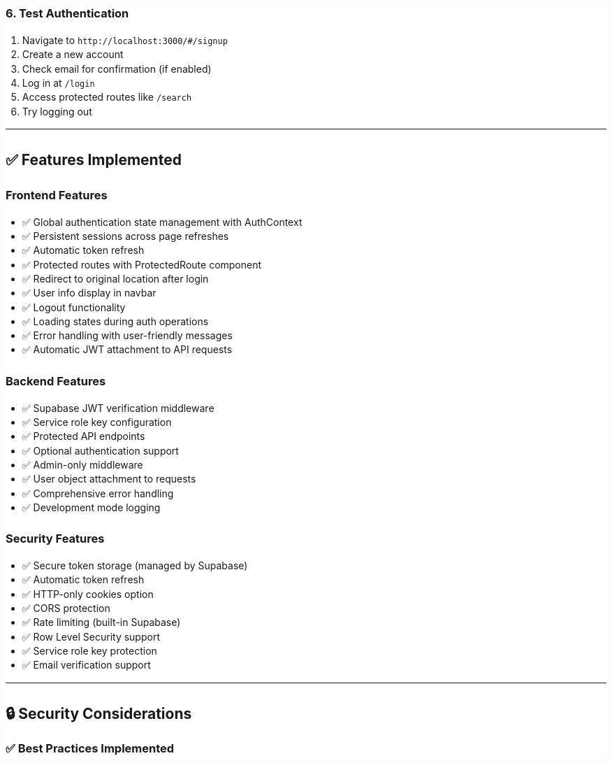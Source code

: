 ### 6. Test Authentication

1. Navigate to `http://localhost:3000/#/signup`
2. Create a new account
3. Check email for confirmation (if enabled)
4. Log in at `/login`
5. Access protected routes like `/search`
6. Try logging out

---

## ✅ Features Implemented

### Frontend Features
- ✅ Global authentication state management with AuthContext
- ✅ Persistent sessions across page refreshes
- ✅ Automatic token refresh
- ✅ Protected routes with ProtectedRoute component
- ✅ Redirect to original location after login
- ✅ User info display in navbar
- ✅ Logout functionality
- ✅ Loading states during auth operations
- ✅ Error handling with user-friendly messages
- ✅ Automatic JWT attachment to API requests

### Backend Features
- ✅ Supabase JWT verification middleware
- ✅ Service role key configuration
- ✅ Protected API endpoints
- ✅ Optional authentication support
- ✅ Admin-only middleware
- ✅ User object attachment to requests
- ✅ Comprehensive error handling
- ✅ Development mode logging

### Security Features
- ✅ Secure token storage (managed by Supabase)
- ✅ Automatic token refresh
- ✅ HTTP-only cookies option
- ✅ CORS protection
- ✅ Rate limiting (built-in Supabase)
- ✅ Row Level Security support
- ✅ Service role key protection
- ✅ Email verification support

---

## 🔒 Security Considerations

### ✅ Best Practices Implemented
